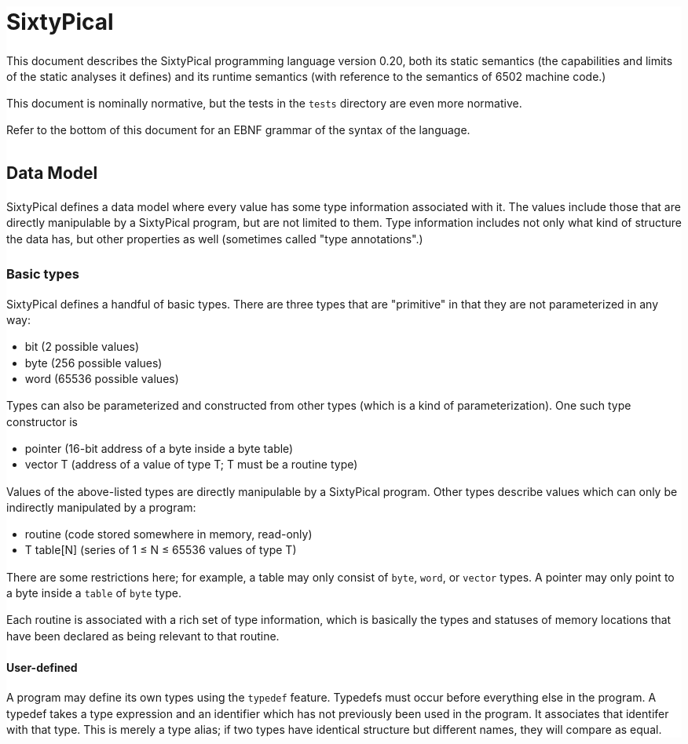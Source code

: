 SixtyPical
==========



This document describes the SixtyPical programming language version 0.20,
both its static semantics (the capabilities and limits of the static
analyses it defines) and its runtime semantics (with reference to the
semantics of 6502 machine code.)

This document is nominally normative, but the tests in the `tests` directory
are even more normative.

Refer to the bottom of this document for an EBNF grammar of the syntax of
the language.

Data Model
----------

SixtyPical defines a data model where every value has some type
information associated with it.  The values include those that are
directly manipulable by a SixtyPical program, but are not limited to them.
Type information includes not only what kind of structure the data has,
but other properties as well (sometimes called "type annotations".)

### Basic types ###

SixtyPical defines a handful of basic types.  There are three types that
are "primitive" in that they are not parameterized in any way:

*   bit (2 possible values)
*   byte (256 possible values)
*   word (65536 possible values)

Types can also be parameterized and constructed from other types
(which is a kind of parameterization).  One such type constructor is

*   pointer (16-bit address of a byte inside a byte table)
*   vector T (address of a value of type T; T must be a routine type)

Values of the above-listed types are directly manipulable by a SixtyPical
program.  Other types describe values which can only be indirectly
manipulated by a program:

*   routine (code stored somewhere in memory, read-only)
*   T table[N] (series of 1 ≤ N ≤ 65536 values of type T)

There are some restrictions here; for example, a table may only
consist of `byte`, `word`, or `vector` types.  A pointer may only
point to a byte inside a `table` of `byte` type.

Each routine is associated with a rich set of type information,
which is basically the types and statuses of memory locations that
have been declared as being relevant to that routine.

#### User-defined ####

A program may define its own types using the `typedef` feature.  Typedefs
must occur before everything else in the program.  A typedef takes a
type expression and an identifier which has not previously been used in
the program.  It associates that identifer with that type.  This is merely
a type alias; if two types have identical structure but different names,
they will compare as equal.
